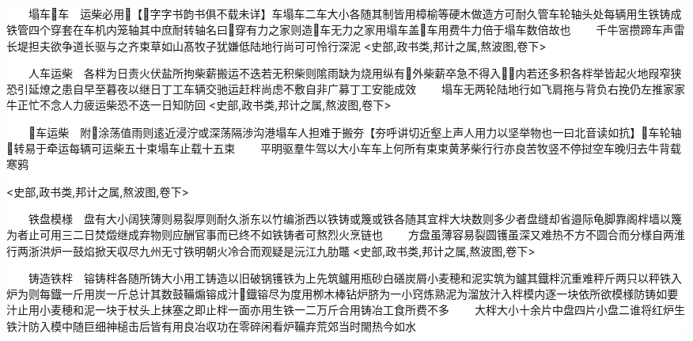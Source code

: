 

















　　塌车车　运柴必用【字字书韵书俱不载未详】车塌车二车大小各随其制皆用樟榆等硬木做造方可耐久管车轮轴头处每辆用生铁铸成铁管四个穿套在车机内笼轴其中庶耐转轴名曰穿有力之家则造车无力之家用塌车盖车用费牛力倍于塌车数倍故也
　　千牛宻攒蹄车声雷长堤担夫欲争道长驱与之齐束草如山髙牧子犹嫌低陆地行尚可可怜行深泥
<史部,政书类,邦计之属,熬波图,卷下>








　　人车运柴　各柈为日责火伏盐所拘柴薪搬运不迭若无积柴则隂雨缺为烧用纵有外柴薪卒急不得入内若还多积各柈举皆起火地叚窄狭恐引延燎之患自早至暮夜以继日丁工车辆交驰运赶柈尚虑不敷自非广募丁工安能成效
　　塌车无两轮陆地行如飞肩拖与背负右挽仍左推家家牛正忙不念人力疲运柴恐不迭一日知防回
<史部,政书类,邦计之属,熬波图,卷下>








　　车运柴　附涂荡值雨则逺近浸泞或深荡隔渉沟港塌车人担难于搬夯【夯呼讲切近壑上声人用力以坚举物也一曰北音读如抗】车轮轴转易于牵运每辆可运柴五十束塌车止载十五束
　　平明驱羣牛驾以大小车车上何所有束束黄茅柴行行亦良苦牧竖不停挝空车晚归去牛背载寒鸦


<史部,政书类,邦计之属,熬波图,卷下>








　　铁盘模様　盘有大小阔狭薄则易裂厚则耐久浙东以竹编浙西以铁铸或篾或铁各随其宜柈大块数则多少者盘缝却省邉际龟脚靠阁柈墙以篾为者止可用三二日焚燬继成弃物则应酬官事而已终不如铁铸者可熬烈火烹链也
　　方盘虽薄容易裂圆镬虽深又难热不方不圆合而分様自两淮行两浙洪炉一鼓焰掀天収尽九州无寸铁明朝火冷合而观疑是沅江九肋鼈
<史部,政书类,邦计之属,熬波图,卷下>








　　铸造铁柈　镕铸柈各随所铸大小用工铸造以旧破锅镬铁为上先筑鑪用瓶砂白磰炭屑小麦穂和泥实筑为鑪其鐡柈沉重难秤斤两只以秤铁入炉为则每鐡一斤用炭一斤总计其数鼓鞴煽镕成汁鐡镕尽为度用栁木棒钻炉脐为一小窍炼熟泥为溜放汁入柈模内逐一块依所欲模様防铸如要汁止用小麦穂和泥一块于杖头上抹塞之即止柈一面亦用生铁一二万斤合用铸冶工食所费不多
　　大柈大小十余片中盘四片小盘二谁将红炉生铁汁防入模中随巨细神槌击后皆有用良冶収功在零碎闲看炉鞴弃荒郊当时閙热今如水










